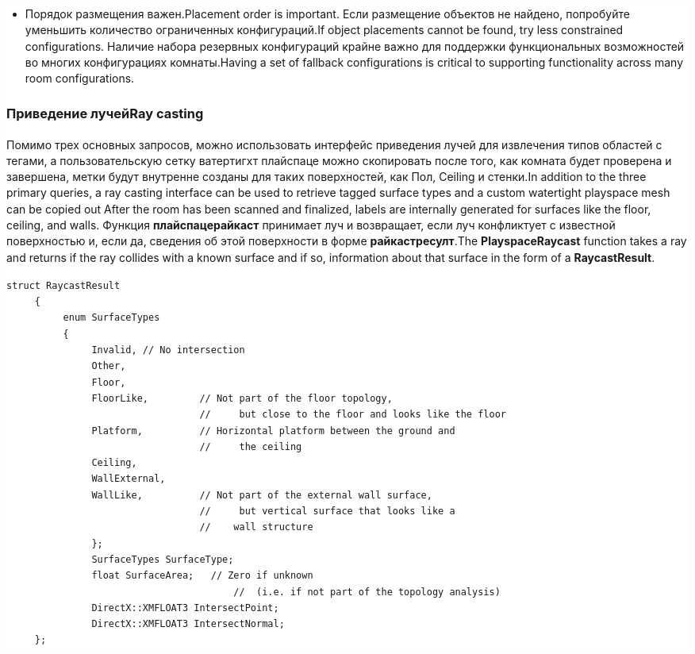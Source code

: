 * <span data-ttu-id="4a7bb-230">Порядок размещения важен.</span><span class="sxs-lookup"><span data-stu-id="4a7bb-230">Placement order is important.</span></span> <span data-ttu-id="4a7bb-231">Если размещение объектов не найдено, попробуйте уменьшить количество ограниченных конфигураций.</span><span class="sxs-lookup"><span data-stu-id="4a7bb-231">If object placements cannot be found, try less constrained configurations.</span></span> <span data-ttu-id="4a7bb-232">Наличие набора резервных конфигураций крайне важно для поддержки функциональных возможностей во многих конфигурациях комнаты.</span><span class="sxs-lookup"><span data-stu-id="4a7bb-232">Having a set of fallback configurations is critical to supporting functionality across many room configurations.</span></span>

### <a name="ray-casting"></a><span data-ttu-id="4a7bb-233">Приведение лучей</span><span class="sxs-lookup"><span data-stu-id="4a7bb-233">Ray casting</span></span>

<span data-ttu-id="4a7bb-234">Помимо трех основных запросов, можно использовать интерфейс приведения лучей для извлечения типов областей с тегами, а пользовательскую сетку ватертигхт плайспаце можно скопировать после того, как комната будет проверена и завершена, метки будут внутренне созданы для таких поверхностей, как Пол, Ceiling и стенки.</span><span class="sxs-lookup"><span data-stu-id="4a7bb-234">In addition to the three primary queries, a ray casting interface can be used to retrieve tagged surface types and a custom watertight playspace mesh can be copied out After the room has been scanned and finalized, labels are internally generated for surfaces like the floor, ceiling, and walls.</span></span> <span data-ttu-id="4a7bb-235">Функция **плайспацерайкаст** принимает луч и возвращает, если луч конфликтует с известной поверхностью и, если да, сведения об этой поверхности в форме **райкастресулт**.</span><span class="sxs-lookup"><span data-stu-id="4a7bb-235">The **PlayspaceRaycast** function takes a ray and returns if the ray collides with a known surface and if so, information about that surface in the form of a **RaycastResult**.</span></span> 


```
struct RaycastResult
     {
          enum SurfaceTypes
          {
               Invalid, // No intersection
               Other,
               Floor,
               FloorLike,         // Not part of the floor topology, 
                                  //     but close to the floor and looks like the floor
               Platform,          // Horizontal platform between the ground and 
                                  //     the ceiling
               Ceiling,
               WallExternal,
               WallLike,          // Not part of the external wall surface, 
                                  //     but vertical surface that looks like a 
                                  //    wall structure
               };
               SurfaceTypes SurfaceType;
               float SurfaceArea;   // Zero if unknown 
                                        //  (i.e. if not part of the topology analysis)
               DirectX::XMFLOAT3 IntersectPoint;
               DirectX::XMFLOAT3 IntersectNormal;
     };
```
